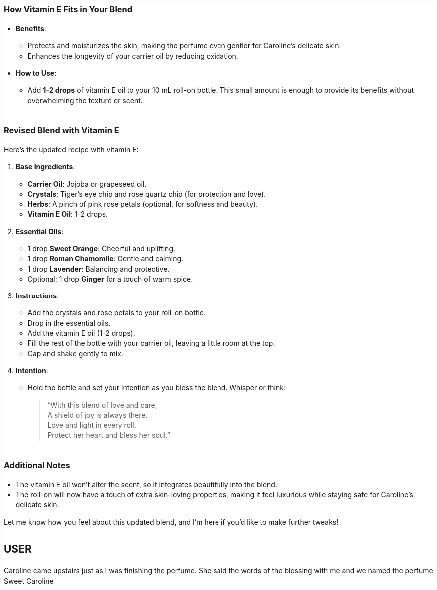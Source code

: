 
### **How Vitamin E Fits in Your Blend**
- **Benefits**:
  - Protects and moisturizes the skin, making the perfume even gentler for Caroline’s delicate skin.
  - Enhances the longevity of your carrier oil by reducing oxidation.

- **How to Use**:
  - Add **1-2 drops** of vitamin E oil to your 10 mL roll-on bottle. This small amount is enough to provide its benefits without overwhelming the texture or scent.

---

### **Revised Blend with Vitamin E**
Here’s the updated recipe with vitamin E:

1. **Base Ingredients**:
   - **Carrier Oil**: Jojoba or grapeseed oil.
   - **Crystals**: Tiger’s eye chip and rose quartz chip (for protection and love).
   - **Herbs**: A pinch of pink rose petals (optional, for softness and beauty).
   - **Vitamin E Oil**: 1-2 drops.

2. **Essential Oils**:
   - 1 drop **Sweet Orange**: Cheerful and uplifting.
   - 1 drop **Roman Chamomile**: Gentle and calming.
   - 1 drop **Lavender**: Balancing and protective.
   - Optional: 1 drop **Ginger** for a touch of warm spice.

3. **Instructions**:
   - Add the crystals and rose petals to your roll-on bottle.
   - Drop in the essential oils.
   - Add the vitamin E oil (1-2 drops).
   - Fill the rest of the bottle with your carrier oil, leaving a little room at the top.
   - Cap and shake gently to mix.

4. **Intention**:
   - Hold the bottle and set your intention as you bless the blend. Whisper or think:
     > “With this blend of love and care,  
     > A shield of joy is always there.  
     > Love and light in every roll,  
     > Protect her heart and bless her soul.”

---

### **Additional Notes**
- The vitamin E oil won’t alter the scent, so it integrates beautifully into the blend.
- The roll-on will now have a touch of extra skin-loving properties, making it feel luxurious while staying safe for Caroline’s delicate skin.

Let me know how you feel about this updated blend, and I’m here if you’d like to make further tweaks!

## USER
Caroline came upstairs just as I was finishing the perfume. She said the words of the blessing with me and we named the perfume Sweet Caroline 
